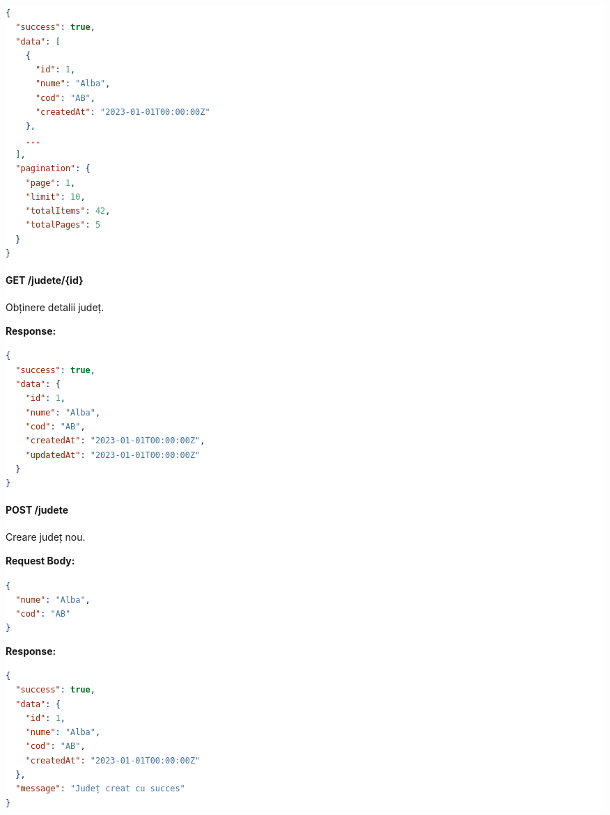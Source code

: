 ```json
{
  "success": true,
  "data": [
    {
      "id": 1,
      "nume": "Alba",
      "cod": "AB",
      "createdAt": "2023-01-01T00:00:00Z"
    },
    ...
  ],
  "pagination": {
    "page": 1,
    "limit": 10,
    "totalItems": 42,
    "totalPages": 5
  }
}
```

#### GET /judete/{id}

Obținere detalii județ.

**Response:**

```json
{
  "success": true,
  "data": {
    "id": 1,
    "nume": "Alba",
    "cod": "AB",
    "createdAt": "2023-01-01T00:00:00Z",
    "updatedAt": "2023-01-01T00:00:00Z"
  }
}
```

#### POST /judete

Creare județ nou.

**Request Body:**

```json
{
  "nume": "Alba",
  "cod": "AB"
}
```

**Response:**

```json
{
  "success": true,
  "data": {
    "id": 1,
    "nume": "Alba",
    "cod": "AB",
    "createdAt": "2023-01-01T00:00:00Z"
  },
  "message": "Județ creat cu succes"
}
```
